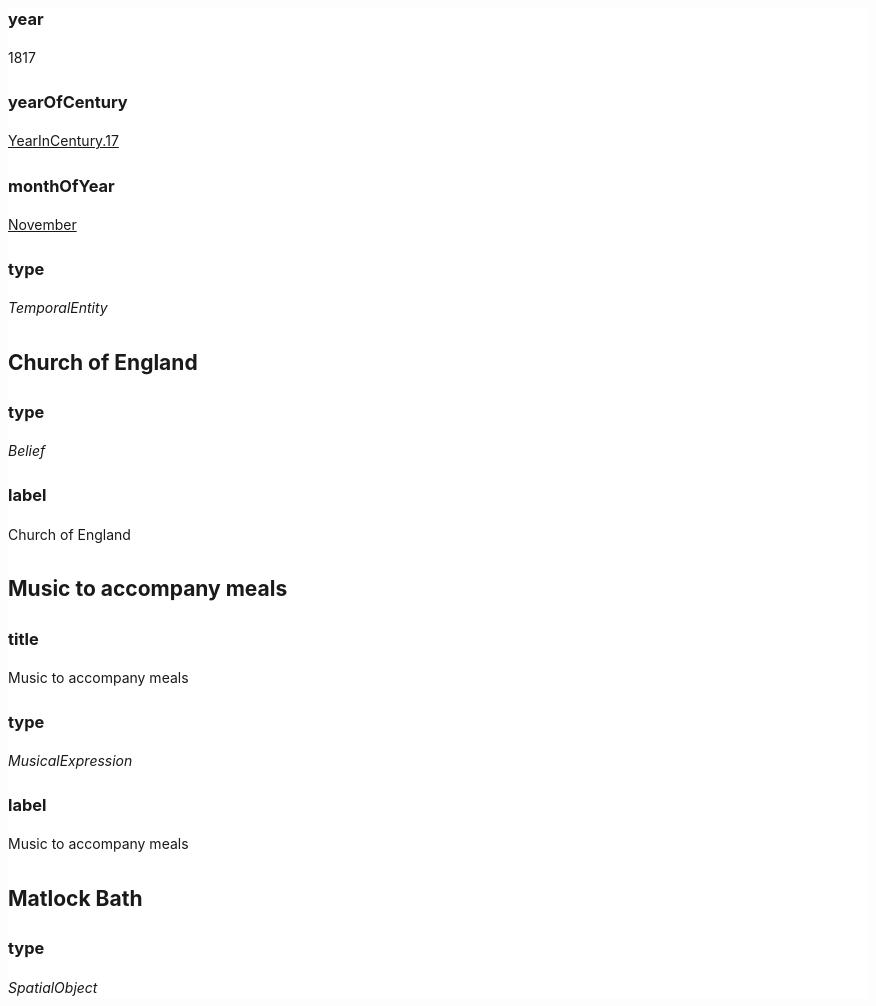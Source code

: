 ### year


1817

### yearOfCentury


[YearInCentury.17](#YearInCentury.17)

### monthOfYear


[November](#November)

### type


*TemporalEntity*

## Church of England

### type


*Belief*

### label


Church of England

## Music to accompany meals

### title


Music to accompany meals

### type


*MusicalExpression*

### label


Music to accompany meals

## Matlock Bath

### type


*SpatialObject*

